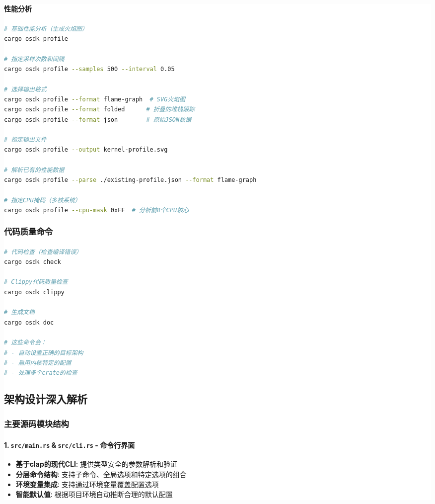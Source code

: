 #### 性能分析
```bash
# 基础性能分析（生成火焰图）
cargo osdk profile

# 指定采样次数和间隔
cargo osdk profile --samples 500 --interval 0.05

# 选择输出格式
cargo osdk profile --format flame-graph  # SVG火焰图
cargo osdk profile --format folded      # 折叠的堆栈跟踪
cargo osdk profile --format json        # 原始JSON数据

# 指定输出文件
cargo osdk profile --output kernel-profile.svg

# 解析已有的性能数据
cargo osdk profile --parse ./existing-profile.json --format flame-graph

# 指定CPU掩码（多核系统）
cargo osdk profile --cpu-mask 0xFF  # 分析前8个CPU核心
```

### 代码质量命令

```bash
# 代码检查（检查编译错误）
cargo osdk check

# Clippy代码质量检查
cargo osdk clippy

# 生成文档
cargo osdk doc

# 这些命令会：
# - 自动设置正确的目标架构
# - 启用内核特定的配置
# - 处理多个crate的检查
```

## 架构设计深入解析

### 主要源码模块结构

#### 1. `src/main.rs` & `src/cli.rs` - 命令行界面
- **基于clap的现代CLI**: 提供类型安全的参数解析和验证
- **分层命令结构**: 支持子命令、全局选项和特定选项的组合
- **环境变量集成**: 支持通过环境变量覆盖配置选项
- **智能默认值**: 根据项目环境自动推断合理的默认配置
